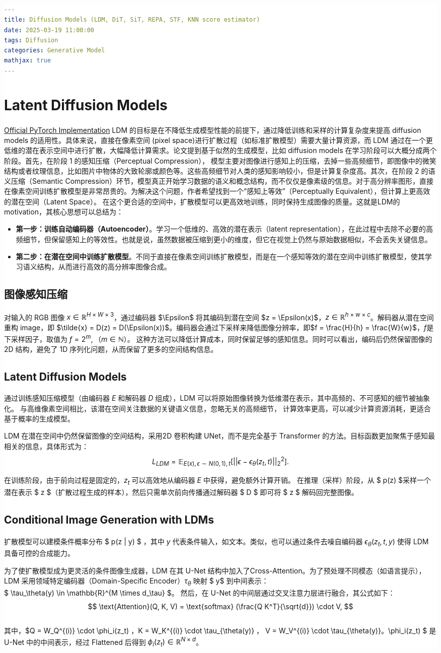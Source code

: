 ```yaml
---
title: Diffusion Models (LDM, DiT, SiT, REPA, STF, KNN score estimator)
date: 2025-03-19 11:00:00
tags: Diffusion
categories: Generative Model
mathjax: true
---
```


# Latent Diffusion Models
[Official PyTorch Implementation](https://github.com/CompVis/latent-diffusion?tab=readme-ov-file)
LDM 的目标是在不降低生成模型性能的前提下，通过降低训练和采样的计算复杂度来提高 diffusion models 的适用性。具体来说，直接在像素空间 (pixel space)进行扩散过程（如标准扩散模型）需要大量计算资源，而 LDM 通过在一个更低维的潜在表示空间中进行扩散，大幅降低计算需求。论文提到基于似然的生成模型，比如 diffusion models 在学习阶段可以大概分成两个阶段。首先，在阶段 1 的感知压缩（Perceptual Compression）， 模型主要对图像进行感知上的压缩，去掉一些高频细节，即图像中的微笑结构或者纹理信息，比如图片中物体的大致轮廓或颜色等。这些高频细节对人类的感知影响较小，但是计算复杂度高。其次，在阶段 2 的语义压缩（Semantic Compression）环节，模型真正开始学习数据的语义和概念结构，而不仅仅是像素级的信息。对于高分辨率图形，直接在像素空间训练扩散模型是非常昂贵的。为解决这个问题，作者希望找到一个“感知上等效”（Perceptually Equivalent），但计算上更高效的潜在空间（Latent Space）。 在这个更合适的空间中，扩散模型可以更高效地训练，同时保持生成图像的质量。这就是LDM的 motivation，其核心思想可以总结为：
  
- **第一步：训练自动编码器（Autoencoder）**。学习一个低维的、高效的潜在表示（latent representation），在此过程中去除不必要的高频细节，但保留感知上的等效性。也就是说，虽然数据被压缩到更小的维度，但它在视觉上仍然与原始数据相似，不会丢失关键信息。  

- **第二步：在潜在空间中训练扩散模型**。不同于直接在像素空间训练扩散模型，而是在一个感知等效的潜在空间中训练扩散模型，使其学习语义结构，从而进行高效的高分辨率图像合成。  

## 图像感知压缩
对输入的 RGB 图像 $x \in \mathbb{R}^{H \times W \times 3}$，通过编码器 $\Epsilon$ 将其编码到潜在空间 $z = \Epsilon(x)$，$z \in \mathbb{R}^{h \times w \times c}$。解码器从潜在空间重构 image，即 $\tilde{x} = D(z) = D(\Epsilon(x))$。编码器会通过下采样来降低图像分辨率，即$f = \frac{H}{h} = \frac{W}{w}$，$f$是下采样因子，取值为 $f = 2^m,（ m \in \mathbb{N} ）$。 这种方法可以降低计算成本，同时保留足够的感知信息。同时可以看出，编码后仍然保留图像的 2D 结构，避免了 1D 序列化问题，从而保留了更多的空间结构信息。

## Latent Diffusion Models

通过训练感知压缩模型（由编码器 $E$ 和解码器 $D$ 组成），LDM 可以将原始图像转换为低维潜在表示，其中高频的、不可感知的细节被抽象化。  与高维像素空间相比，该潜在空间关注数据的关键语义信息，忽略无关的高频细节， 计算效率更高，可以减少计算资源消耗，更适合基于概率的生成模型。

LDM 在潜在空间中仍然保留图像的空间结构，采用2D 卷积构建 UNet，而不是完全基于 Transformer 的方法。目标函数更加聚焦于感知最相关的信息，具体形式为：
$$
L_{LDM} = \mathbb{E}_{E(x), \epsilon \sim N(0,1), t} [|| \epsilon - \epsilon_{\theta}(z_t, t)||^2_2].
$$

在训练阶段，由于前向过程是固定的，$z_t$ 可以高效地从编码器 $E$ 中获得，避免额外计算开销。 在推理（采样）阶段，从 $ p(z) $采样一个潜在表示 $ z $（扩散过程生成的样本），然后只需单次前向传播通过解码器 $ D $ 即可将 $ z $ 解码回完整图像。  

## Conditional Image Generation with LDMs

扩散模型可以建模条件概率分布 $ p(z | y) $ ，其中 $y$ 代表条件输入，如文本。类似，也可以通过条件去噪自编码器 $\epsilon_\theta(z_t, t, y)$ 使得 LDM 具备可控的合成能力。  

为了使扩散模型成为更灵活的条件图像生成器，LDM 在其 U-Net 结构中加入了Cross-Attention。为了预处理不同模态（如语言提示），LDM 采用领域特定编码器（Domain-Specific Encoder）$\tau_{\theta}$  映射 $  y$  到中间表示：  
$
\tau_\theta(y) \in \mathbb{R}^{M \times d_\tau}
$。 
然后，在 U-Net 的中间层通过交叉注意力层进行融合，其公式如下：  
$$
\text{Attention}(Q, K, V) = \text{softmax} (\frac{Q K^T}{\sqrt{d}}) \cdot V,
$$  
其中，$Q = W_Q^{(i)} \cdot \phi_i(z_t) $，$K = W_K^{(i)} \cdot \tau_{\theta(y)} $，$ V = W_V^{(i)} \cdot \tau_{\theta(y)}$。$\phi_i(z_t) $ 是U-Net 中的中间表示，经过 Flattened 后得到 $\phi_{i}(z_t) \in \mathbb{R}^{N \times d}$。
